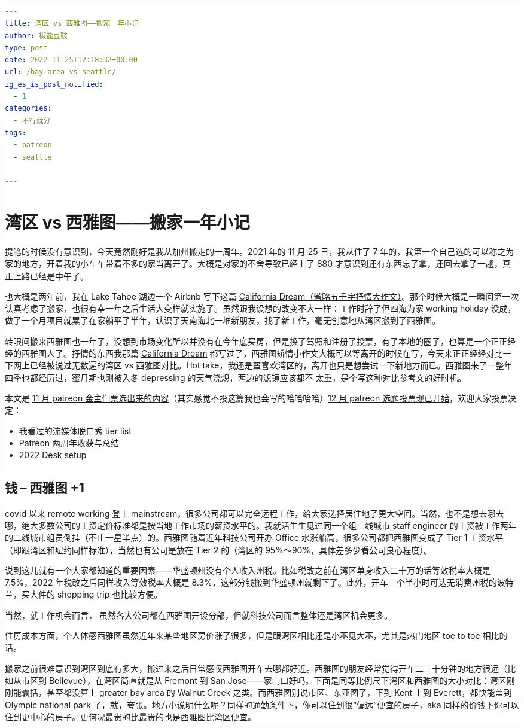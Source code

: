 ```yaml
---
title: 湾区 vs 西雅图——搬家一年小记
author: 椒盐豆豉
type: post
date: 2022-11-25T12:18:32+00:00
url: /bay-area-vs-seattle/
ig_es_is_post_notified:
  - 1
categories:
  - 不行就分
tags:
  - patreon
  - seattle

---
```

# 湾区 vs 西雅图——搬家一年小记

提笔的时候没有意识到，今天竟然刚好是我从加州搬走的一周年。2021 年的 11 月 25 日，我从住了 7 年的，我第一个自己选的可以称之为家的地方，开着我的小车车带着不多的家当离开了。大概是对家的不舍导致已经上了 880 才意识到还有东西忘了拿，还回去拿了一趟，真正上路已经是中午了。

也大概是两年前，我在 Lake Tahoe 湖边一个 Airbnb 写下这篇 [California Dream（省略五千字抒情大作文）](../california-dream/)。那个时候大概是一瞬间第一次认真考虑了搬家，也很有幸一年之后生活大变样就实施了。虽然跟我设想的改变不大一样：工作时辞了但四海为家 working holiday 没成，做了一个月项目就累了在家躺平了半年，认识了天南海北一堆新朋友，找了新工作，毫无创意地从湾区搬到了西雅图。

转眼间搬来西雅图也一年了，没想到市场变化所以并没有在今年底买房，但是换了驾照和注册了投票，有了本地的圈子，也算是一个正正经经的西雅图人了。抒情的东西我那篇 [California Dream](../california-dream/) 都写过了，西雅图矫情小作文大概可以等离开的时候在写，今天来正正经经对比一下网上已经被说过无数遍的湾区 vs 西雅图对比。Hot take，我还是蛮喜欢湾区的，离开也只是想尝试一下新地方而已。西雅图来了一整年四季也都经历过，蜜月期也刚被入冬 depressing 的天气浇熄，两边的滤镜应该都不 太重，是个写这种对比参考文的好时机。

本文是 [11 月 patreon 金主们票选出来的内容](https://www.patreon.com/posts/2022-shi-yi-yue-74331306)（其实感觉不投这篇我也会写的哈哈哈哈）[12 月 patreon 选题投票现已开始](https://www.patreon.com/posts/75090838)，欢迎大家投票决定：

- 我看过的流媒体脱口秀 tier list
- Patreon 两周年收获与总结
- 2022 Desk setup



## 钱 – 西雅图 +1

covid 以来 remote working 登上 mainstream，很多公司都可以完全远程工作，给大家选择居住地了更大空间。当然，也不是想去哪去哪，绝大多数公司的工资定价标准都是按当地工作市场的薪资水平的。我就活生生见过同一个组三线城市 staff engineer 的工资被工作两年的二线城市组员倒挂（不止一星半点）的。西雅图随着近年科技公司开办 Office 水涨船高，很多公司都把西雅图变成了 Tier 1 工资水平（即跟湾区和纽约同样标准），当然也有公司是放在 Tier 2 的（湾区的 95%～90%，具体差多少看公司良心程度）。

说到这儿就有一个大家都知道的重要因素——华盛顿州没有个人收入州税。比如税改之前在湾区单身收入二十万的话等效税率大概是 7.5%，2022 年税改之后同样收入等效税率大概是 8.3%，这部分钱搬到华盛顿州就剩下了。此外，开车三个半小时可达无消费州税的波特兰，买大件的 shopping trip 也比较方便。

当然，就工作机会而言， 虽然各大公司都在西雅图开设分部，但就科技公司而言整体还是湾区机会更多。

住房成本方面，个人体感西雅图虽然近年来某些地区房价涨了很多，但是跟湾区相比还是小巫见大巫，尤其是热门地区 toe to toe 相比的话。

搬家之前很难意识到湾区到底有多大，搬过来之后日常感叹西雅图开车去哪都好近。西雅图的朋友经常觉得开车二三十分钟的地方很远（比如从市区到 Bellevue），在湾区简直就是从 Fremont 到 San Jose——家门口好吗。下面是同等比例尺下湾区和西雅图的大小对比：湾区刚刚能囊括，甚至都没算上 greater bay area 的 Walnut Creek 之类。而西雅图别说市区、东亚图了，下到 Kent 上到 Everett，都快能盖到 Olympic national park 了，就，夸张。地方小说明什么呢？同样的通勤条件下，你可以住到很“偏远”便宜的房子，aka 同样的价钱下你可以住到更中心的房子。更何况最贵的比最贵的也是西雅图比湾区便宜。
